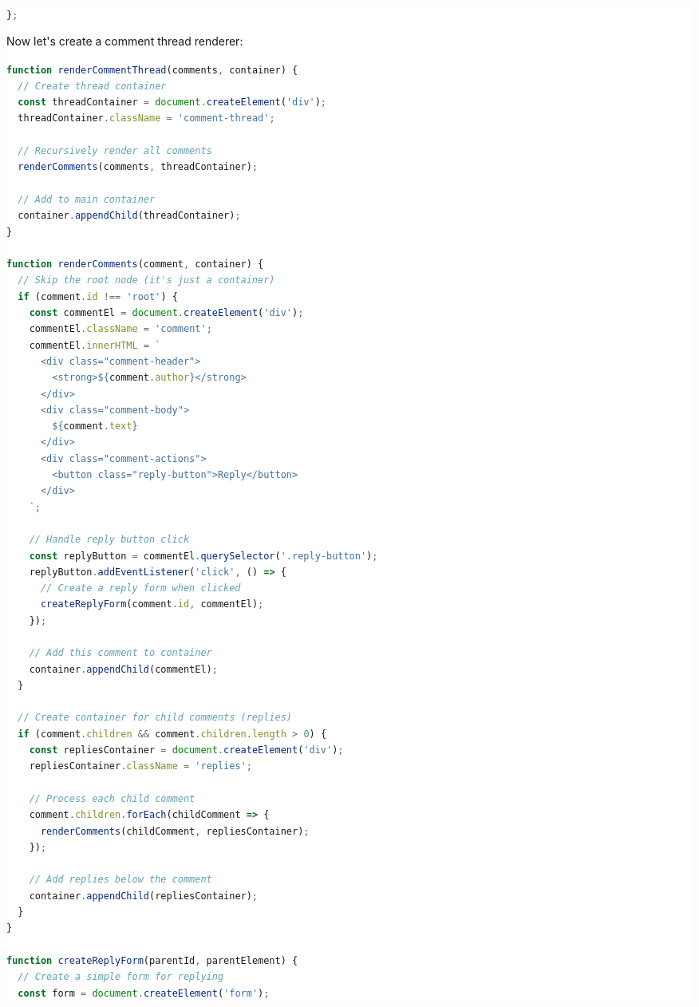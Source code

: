 ```javascript
};
```

Now let's create a comment thread renderer:

```javascript
function renderCommentThread(comments, container) {
  // Create thread container
  const threadContainer = document.createElement('div');
  threadContainer.className = 'comment-thread';
  
  // Recursively render all comments
  renderComments(comments, threadContainer);
  
  // Add to main container
  container.appendChild(threadContainer);
}

function renderComments(comment, container) {
  // Skip the root node (it's just a container)
  if (comment.id !== 'root') {
    const commentEl = document.createElement('div');
    commentEl.className = 'comment';
    commentEl.innerHTML = `
      <div class="comment-header">
        <strong>${comment.author}</strong>
      </div>
      <div class="comment-body">
        ${comment.text}
      </div>
      <div class="comment-actions">
        <button class="reply-button">Reply</button>
      </div>
    `;
    
    // Handle reply button click
    const replyButton = commentEl.querySelector('.reply-button');
    replyButton.addEventListener('click', () => {
      // Create a reply form when clicked
      createReplyForm(comment.id, commentEl);
    });
    
    // Add this comment to container
    container.appendChild(commentEl);
  }
  
  // Create container for child comments (replies)
  if (comment.children && comment.children.length > 0) {
    const repliesContainer = document.createElement('div');
    repliesContainer.className = 'replies';
    
    // Process each child comment
    comment.children.forEach(childComment => {
      renderComments(childComment, repliesContainer);
    });
    
    // Add replies below the comment
    container.appendChild(repliesContainer);
  }
}

function createReplyForm(parentId, parentElement) {
  // Create a simple form for replying
  const form = document.createElement('form');
```